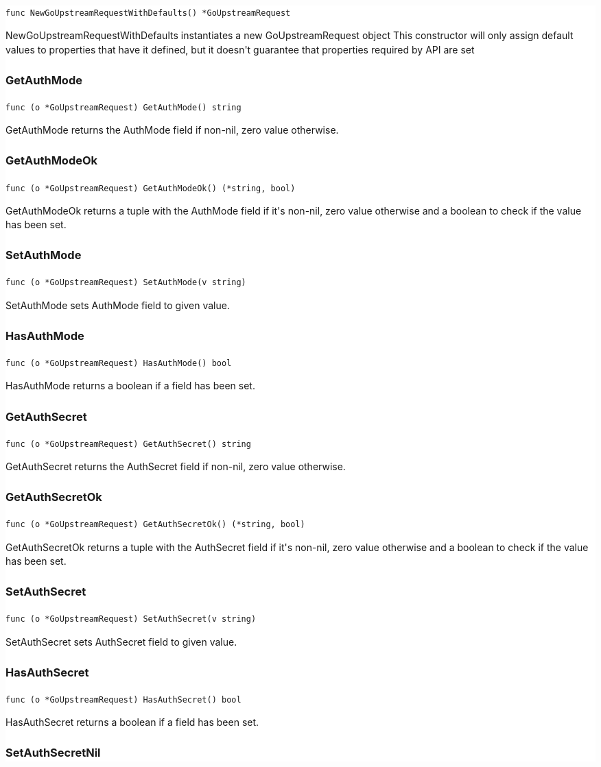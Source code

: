 `func NewGoUpstreamRequestWithDefaults() *GoUpstreamRequest`

NewGoUpstreamRequestWithDefaults instantiates a new GoUpstreamRequest object
This constructor will only assign default values to properties that have it defined,
but it doesn't guarantee that properties required by API are set

### GetAuthMode

`func (o *GoUpstreamRequest) GetAuthMode() string`

GetAuthMode returns the AuthMode field if non-nil, zero value otherwise.

### GetAuthModeOk

`func (o *GoUpstreamRequest) GetAuthModeOk() (*string, bool)`

GetAuthModeOk returns a tuple with the AuthMode field if it's non-nil, zero value otherwise
and a boolean to check if the value has been set.

### SetAuthMode

`func (o *GoUpstreamRequest) SetAuthMode(v string)`

SetAuthMode sets AuthMode field to given value.

### HasAuthMode

`func (o *GoUpstreamRequest) HasAuthMode() bool`

HasAuthMode returns a boolean if a field has been set.

### GetAuthSecret

`func (o *GoUpstreamRequest) GetAuthSecret() string`

GetAuthSecret returns the AuthSecret field if non-nil, zero value otherwise.

### GetAuthSecretOk

`func (o *GoUpstreamRequest) GetAuthSecretOk() (*string, bool)`

GetAuthSecretOk returns a tuple with the AuthSecret field if it's non-nil, zero value otherwise
and a boolean to check if the value has been set.

### SetAuthSecret

`func (o *GoUpstreamRequest) SetAuthSecret(v string)`

SetAuthSecret sets AuthSecret field to given value.

### HasAuthSecret

`func (o *GoUpstreamRequest) HasAuthSecret() bool`

HasAuthSecret returns a boolean if a field has been set.

### SetAuthSecretNil
